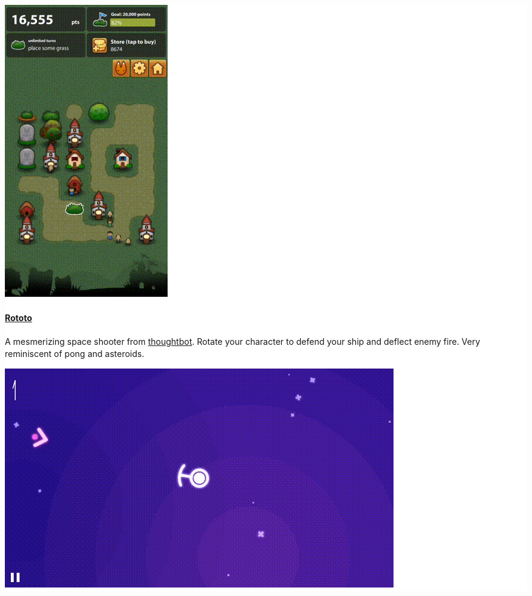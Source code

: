 [![Triple Town Gameplay](/images/triple-town.gif)](https://itunes.apple.com/us/app/triple-town-fun-addictive/id490532168?mt=8)

#### [Rototo](https://itunes.apple.com/app/rototo-space-survival/id977646008)

A mesmerizing space shooter from [thoughtbot](https://thoughtbot.com). Rotate your character to defend your ship and deflect enemy fire. Very reminiscent of pong and asteroids.

[![Rototo Gameplay](/images/rototo.gif)](https://itunes.apple.com/app/rototo-space-survival/id977646008)
